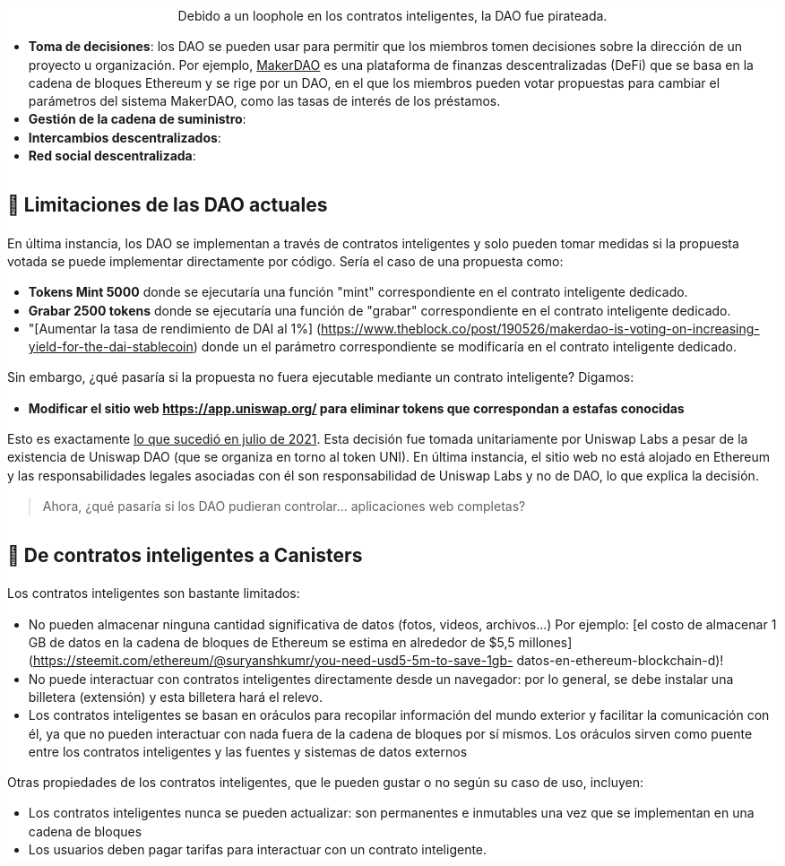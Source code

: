 <p align="center"> Debido a un loophole en los contratos inteligentes, la DAO fue pirateada.</p>

- **Toma de decisiones**: los DAO se pueden usar para permitir que los miembros tomen decisiones sobre la dirección de un proyecto u organización. Por ejemplo, [MakerDAO](https://makerdao.com/en/) es una plataforma de finanzas descentralizadas (DeFi) que se basa en la cadena de bloques Ethereum y se rige por un DAO, en el que los miembros pueden votar propuestas para cambiar el parámetros del sistema MakerDAO, como las tasas de interés de los préstamos.
- **Gestión de la cadena de suministro**:
- **Intercambios descentralizados**:
- **Red social descentralizada**:

## 🙁 Limitaciones de las DAO actuales
En última instancia, los DAO se implementan a través de contratos inteligentes y solo pueden tomar medidas si la propuesta votada se puede implementar directamente por código.
Sería el caso de una propuesta como:
- **Tokens Mint 5000** donde se ejecutaría una función "mint" correspondiente en el contrato inteligente dedicado.
- **Grabar 2500 tokens** donde se ejecutaría una función de "grabar" correspondiente en el contrato inteligente dedicado.
- "[Aumentar la tasa de rendimiento de DAI al 1%] (https://www.theblock.co/post/190526/makerdao-is-voting-on-increasing-yield-for-the-dai-stablecoin) donde un el parámetro correspondiente se modificaría en el contrato inteligente dedicado.

Sin embargo, ¿qué pasaría si la propuesta no fuera ejecutable mediante un contrato inteligente? Digamos:

- **Modificar el sitio web https://app.uniswap.org/ para eliminar tokens que correspondan a estafas conocidas**

Esto es exactamente [lo que sucedió en julio de 2021](https://cointelegraph.com/news/uniswap-delists-100-tokens-from-interface-incluyendo-opciones-e-índices).
Esta decisión fue tomada unitariamente por Uniswap Labs a pesar de la existencia de Uniswap DAO (que se organiza en torno al token UNI).
En última instancia, el sitio web no está alojado en Ethereum y las responsabilidades legales asociadas con él son responsabilidad de Uniswap Labs y no de DAO, lo que explica la decisión.

> Ahora, ¿qué pasaría si los DAO pudieran controlar... aplicaciones web completas?

## 🚀 De contratos inteligentes a Canisters
Los contratos inteligentes son bastante limitados:
- No pueden almacenar ninguna cantidad significativa de datos (fotos, videos, archivos...)
Por ejemplo: [el costo de almacenar 1 GB de datos en la cadena de bloques de Ethereum se estima en alrededor de $5,5 millones] (https://steemit.com/ethereum/@suryanshkumr/you-need-usd5-5m-to-save-1gb- datos-en-ethereum-blockchain-d)!
- No puede interactuar con contratos inteligentes directamente desde un navegador: por lo general, se debe instalar una billetera (extensión) y esta billetera hará el relevo.
- Los contratos inteligentes se basan en oráculos para recopilar información del mundo exterior y facilitar la comunicación con él, ya que no pueden interactuar con nada fuera de la cadena de bloques por sí mismos. Los oráculos sirven como puente entre los contratos inteligentes y las fuentes y sistemas de datos externos

Otras propiedades de los contratos inteligentes, que le pueden gustar o no según su caso de uso, incluyen:
- Los contratos inteligentes nunca se pueden actualizar: son permanentes e inmutables una vez que se implementan en una cadena de bloques
- Los usuarios deben pagar tarifas para interactuar con un contrato inteligente.
